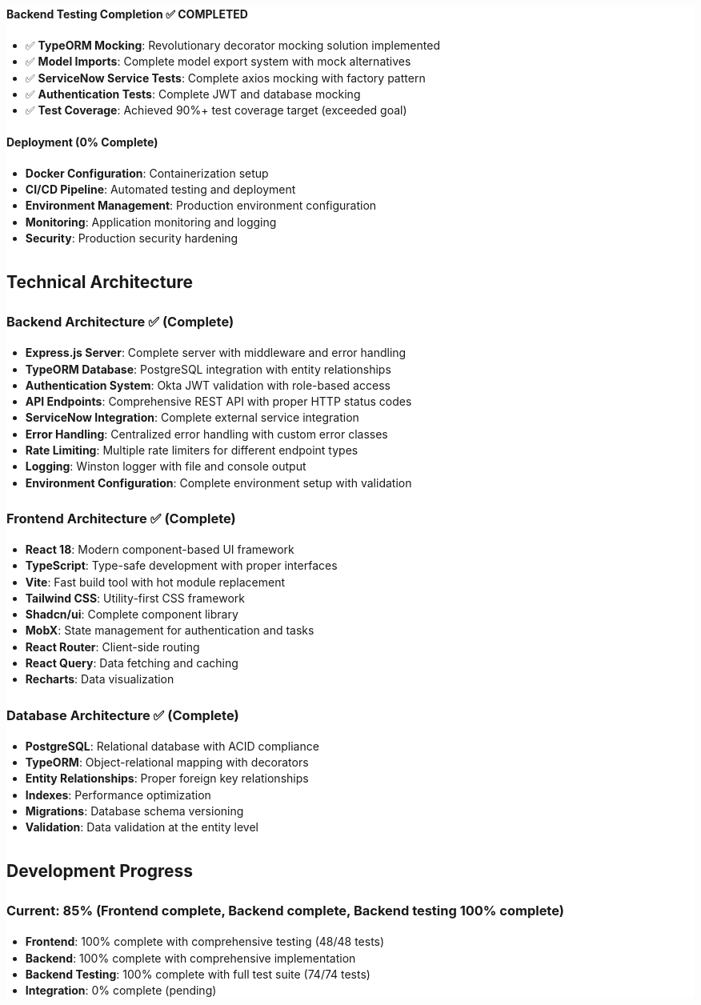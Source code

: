 #### **Backend Testing Completion** ✅ **COMPLETED**
- ✅ **TypeORM Mocking**: Revolutionary decorator mocking solution implemented
- ✅ **Model Imports**: Complete model export system with mock alternatives
- ✅ **ServiceNow Service Tests**: Complete axios mocking with factory pattern
- ✅ **Authentication Tests**: Complete JWT and database mocking
- ✅ **Test Coverage**: Achieved 90%+ test coverage target (exceeded goal)

#### **Deployment (0% Complete)**
- **Docker Configuration**: Containerization setup
- **CI/CD Pipeline**: Automated testing and deployment
- **Environment Management**: Production environment configuration
- **Monitoring**: Application monitoring and logging
- **Security**: Production security hardening

## Technical Architecture

### **Backend Architecture** ✅ **(Complete)**
- **Express.js Server**: Complete server with middleware and error handling
- **TypeORM Database**: PostgreSQL integration with entity relationships
- **Authentication System**: Okta JWT validation with role-based access
- **API Endpoints**: Comprehensive REST API with proper HTTP status codes
- **ServiceNow Integration**: Complete external service integration
- **Error Handling**: Centralized error handling with custom error classes
- **Rate Limiting**: Multiple rate limiters for different endpoint types
- **Logging**: Winston logger with file and console output
- **Environment Configuration**: Complete environment setup with validation

### **Frontend Architecture** ✅ **(Complete)**
- **React 18**: Modern component-based UI framework
- **TypeScript**: Type-safe development with proper interfaces
- **Vite**: Fast build tool with hot module replacement
- **Tailwind CSS**: Utility-first CSS framework
- **Shadcn/ui**: Complete component library
- **MobX**: State management for authentication and tasks
- **React Router**: Client-side routing
- **React Query**: Data fetching and caching
- **Recharts**: Data visualization

### **Database Architecture** ✅ **(Complete)**
- **PostgreSQL**: Relational database with ACID compliance
- **TypeORM**: Object-relational mapping with decorators
- **Entity Relationships**: Proper foreign key relationships
- **Indexes**: Performance optimization
- **Migrations**: Database schema versioning
- **Validation**: Data validation at the entity level

## Development Progress

### **Current: 85% (Frontend complete, Backend complete, Backend testing 100% complete)**
- **Frontend**: 100% complete with comprehensive testing (48/48 tests)
- **Backend**: 100% complete with comprehensive implementation
- **Backend Testing**: 100% complete with full test suite (74/74 tests)
- **Integration**: 0% complete (pending)
